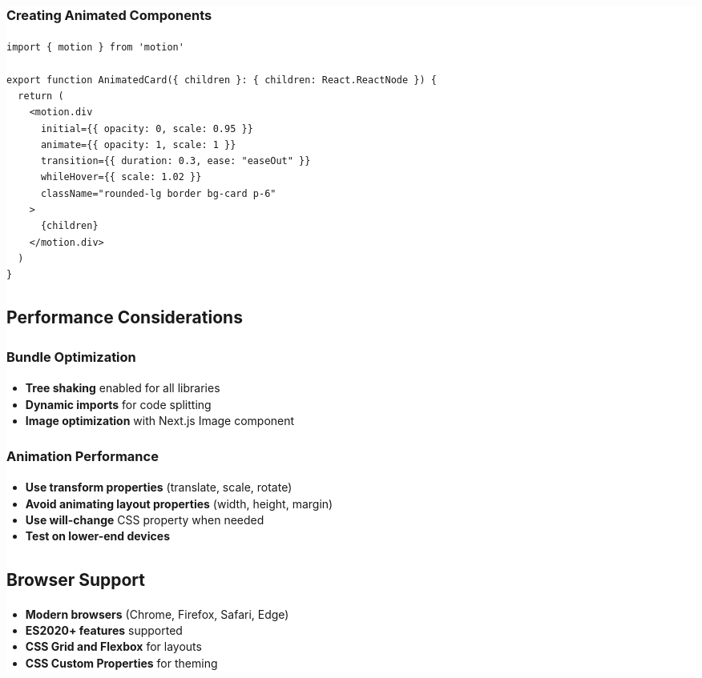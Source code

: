 ### Creating Animated Components
```tsx
import { motion } from 'motion'

export function AnimatedCard({ children }: { children: React.ReactNode }) {
  return (
    <motion.div
      initial={{ opacity: 0, scale: 0.95 }}
      animate={{ opacity: 1, scale: 1 }}
      transition={{ duration: 0.3, ease: "easeOut" }}
      whileHover={{ scale: 1.02 }}
      className="rounded-lg border bg-card p-6"
    >
      {children}
    </motion.div>
  )
}
```

## Performance Considerations

### Bundle Optimization
- **Tree shaking** enabled for all libraries
- **Dynamic imports** for code splitting
- **Image optimization** with Next.js Image component

### Animation Performance
- **Use transform properties** (translate, scale, rotate)
- **Avoid animating layout properties** (width, height, margin)
- **Use will-change** CSS property when needed
- **Test on lower-end devices**

## Browser Support
- **Modern browsers** (Chrome, Firefox, Safari, Edge)
- **ES2020+ features** supported
- **CSS Grid and Flexbox** for layouts
- **CSS Custom Properties** for theming
